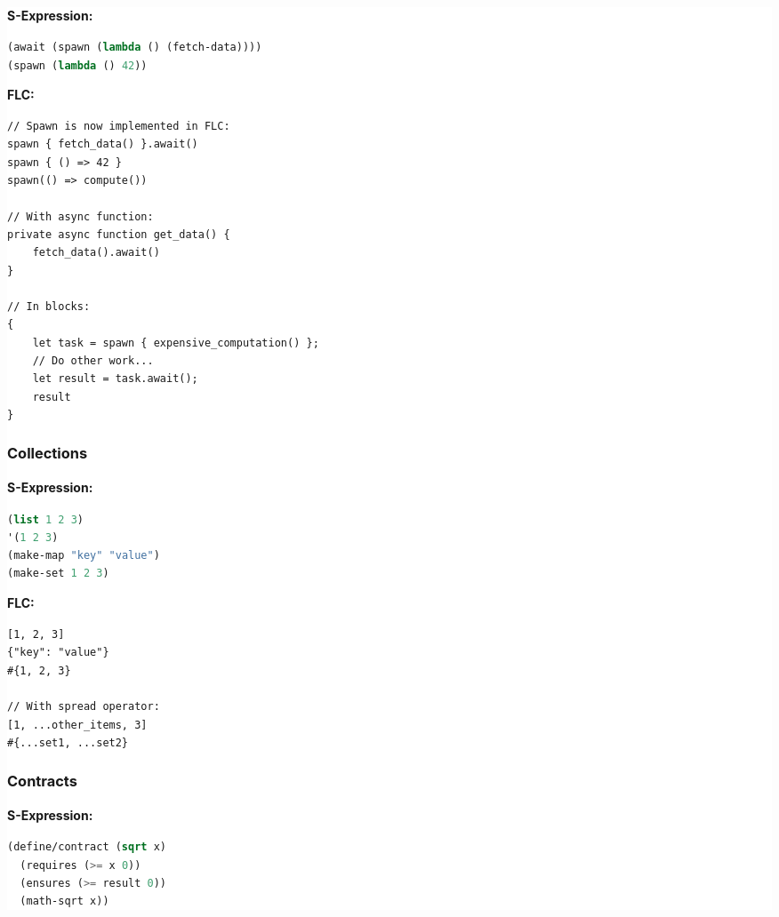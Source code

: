 **S-Expression:**
```lisp
(await (spawn (lambda () (fetch-data))))
(spawn (lambda () 42))
```

**FLC:**
```flc
// Spawn is now implemented in FLC:
spawn { fetch_data() }.await()
spawn { () => 42 }
spawn(() => compute())

// With async function:
private async function get_data() {
    fetch_data().await()
}

// In blocks:
{
    let task = spawn { expensive_computation() };
    // Do other work...
    let result = task.await();
    result
}
```

### Collections

**S-Expression:**
```lisp
(list 1 2 3)
'(1 2 3)
(make-map "key" "value")
(make-set 1 2 3)
```

**FLC:**
```flc
[1, 2, 3]
{"key": "value"}
#{1, 2, 3}

// With spread operator:
[1, ...other_items, 3]
#{...set1, ...set2}
```

### Contracts

**S-Expression:**
```lisp
(define/contract (sqrt x)
  (requires (>= x 0))
  (ensures (>= result 0))
  (math-sqrt x))
```
